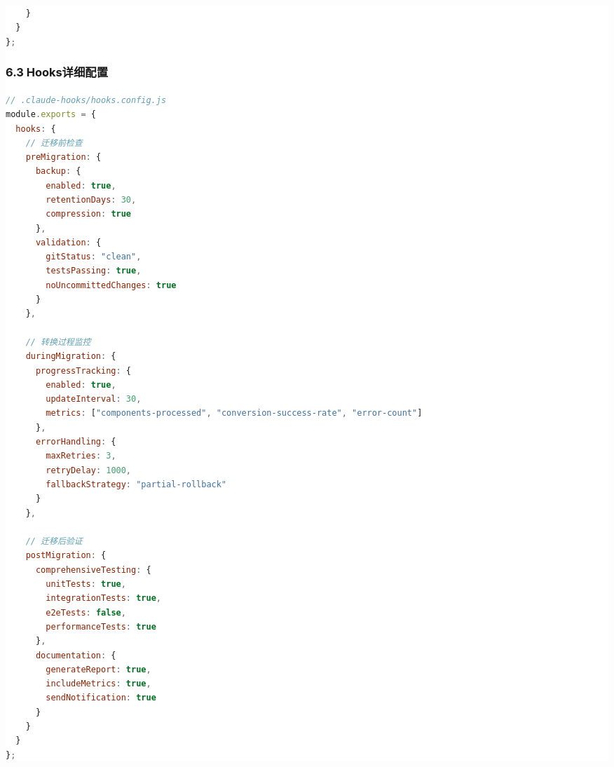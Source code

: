 ```javascript
    }
  }
};
```

### 6.3 Hooks详细配置
```javascript
// .claude-hooks/hooks.config.js
module.exports = {
  hooks: {
    // 迁移前检查
    preMigration: {
      backup: {
        enabled: true,
        retentionDays: 30,
        compression: true
      },
      validation: {
        gitStatus: "clean",
        testsPassing: true,
        noUncommittedChanges: true
      }
    },

    // 转换过程监控
    duringMigration: {
      progressTracking: {
        enabled: true,
        updateInterval: 30,
        metrics: ["components-processed", "conversion-success-rate", "error-count"]
      },
      errorHandling: {
        maxRetries: 3,
        retryDelay: 1000,
        fallbackStrategy: "partial-rollback"
      }
    },

    // 迁移后验证
    postMigration: {
      comprehensiveTesting: {
        unitTests: true,
        integrationTests: true,
        e2eTests: false,
        performanceTests: true
      },
      documentation: {
        generateReport: true,
        includeMetrics: true,
        sendNotification: true
      }
    }
  }
};
```
